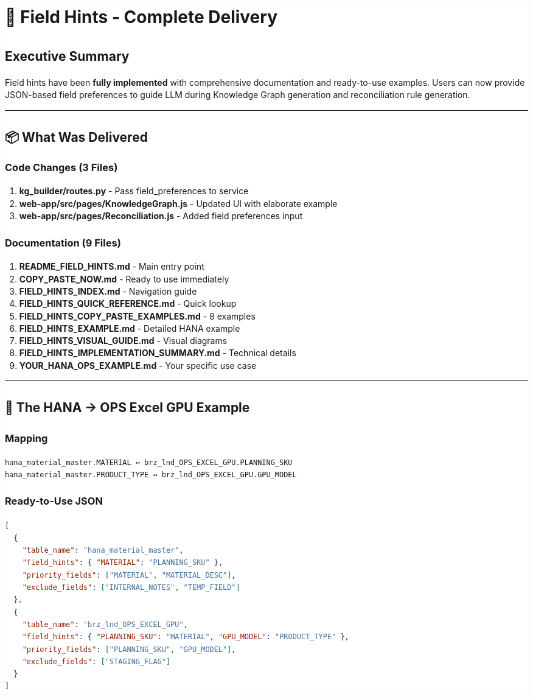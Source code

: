 # 🎉 Field Hints - Complete Delivery

## Executive Summary

Field hints have been **fully implemented** with comprehensive documentation and ready-to-use examples. Users can now provide JSON-based field preferences to guide LLM during Knowledge Graph generation and reconciliation rule generation.

---

## 📦 What Was Delivered

### Code Changes (3 Files)
1. **kg_builder/routes.py** - Pass field_preferences to service
2. **web-app/src/pages/KnowledgeGraph.js** - Updated UI with elaborate example
3. **web-app/src/pages/Reconciliation.js** - Added field preferences input

### Documentation (9 Files)
1. **README_FIELD_HINTS.md** - Main entry point
2. **COPY_PASTE_NOW.md** - Ready to use immediately
3. **FIELD_HINTS_INDEX.md** - Navigation guide
4. **FIELD_HINTS_QUICK_REFERENCE.md** - Quick lookup
5. **FIELD_HINTS_COPY_PASTE_EXAMPLES.md** - 8 examples
6. **FIELD_HINTS_EXAMPLE.md** - Detailed HANA example
7. **FIELD_HINTS_VISUAL_GUIDE.md** - Visual diagrams
8. **FIELD_HINTS_IMPLEMENTATION_SUMMARY.md** - Technical details
9. **YOUR_HANA_OPS_EXAMPLE.md** - Your specific use case

---

## 🎯 The HANA → OPS Excel GPU Example

### Mapping
```
hana_material_master.MATERIAL ↔ brz_lnd_OPS_EXCEL_GPU.PLANNING_SKU
hana_material_master.PRODUCT_TYPE ↔ brz_lnd_OPS_EXCEL_GPU.GPU_MODEL
```

### Ready-to-Use JSON
```json
[
  {
    "table_name": "hana_material_master",
    "field_hints": { "MATERIAL": "PLANNING_SKU" },
    "priority_fields": ["MATERIAL", "MATERIAL_DESC"],
    "exclude_fields": ["INTERNAL_NOTES", "TEMP_FIELD"]
  },
  {
    "table_name": "brz_lnd_OPS_EXCEL_GPU",
    "field_hints": { "PLANNING_SKU": "MATERIAL", "GPU_MODEL": "PRODUCT_TYPE" },
    "priority_fields": ["PLANNING_SKU", "GPU_MODEL"],
    "exclude_fields": ["STAGING_FLAG"]
  }
]
```

